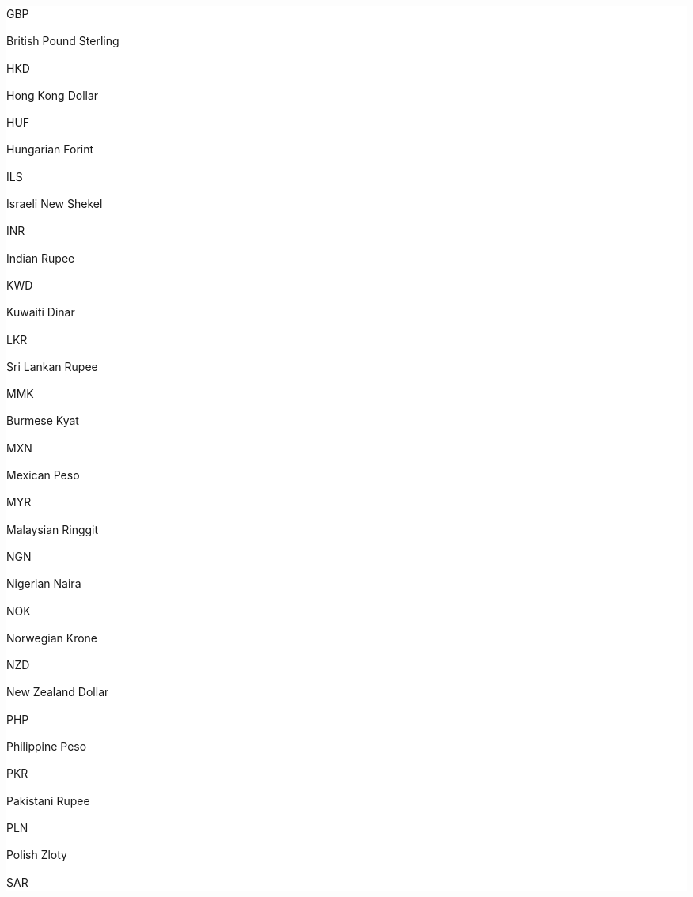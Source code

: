GBP

British Pound Sterling

HKD

Hong Kong Dollar

HUF

Hungarian Forint

ILS

Israeli New Shekel

INR

Indian Rupee

KWD

Kuwaiti Dinar

LKR

Sri Lankan Rupee

MMK

Burmese Kyat

MXN

Mexican Peso

MYR

Malaysian Ringgit

NGN

Nigerian Naira

NOK

Norwegian Krone

NZD

New Zealand Dollar

PHP

Philippine Peso

PKR

Pakistani Rupee

PLN

Polish Zloty

SAR
